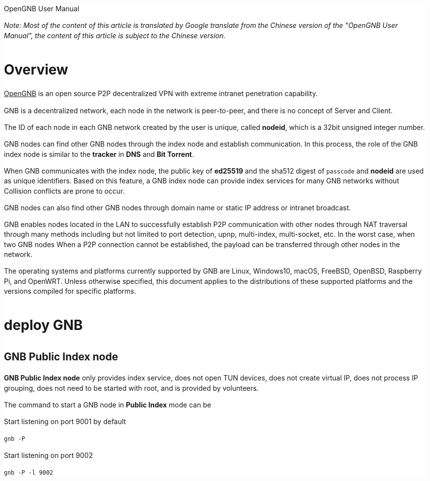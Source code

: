 OpenGNB User Manual

*Note: Most of the content of this article is translated by Google translate from the Chinese version of the "OpenGNB User Manual", the content of this article is subject to the Chinese version.*

# Overview

[OpenGNB](https://github.com/gnbdev/opengnb "OpenGNB") is an open source P2P decentralized VPN with extreme intranet penetration capability.

GNB is a decentralized network, each node in the network is peer-to-peer, and there is no concept of Server and Client.

The ID of each node in each GNB network created by the user is unique, called **nodeid**, which is a 32bit unsigned integer number.

GNB nodes can find other GNB nodes through the index node and establish communication. In this process, the role of the GNB index node is similar to the **tracker** in **DNS** and **Bit Torrent**.

When GNB communicates with the index node, the public key of **ed25519** and the sha512 digest of `passcode` and **nodeid** are used as unique identifiers. Based on this feature, a GNB index node can provide index services for many GNB networks without Collision conflicts are prone to occur.

GNB nodes can also find other GNB nodes through domain name or static IP address or intranet broadcast.

GNB enables nodes located in the LAN to successfully establish P2P communication with other nodes through NAT traversal through many methods including but not limited to port detection, upnp, multi-index, multi-socket, etc. In the worst case, when two GNB nodes When a P2P connection cannot be established, the payload can be transferred through other nodes in the network.

The operating systems and platforms currently supported by GNB are Linux, Windows10, macOS, FreeBSD, OpenBSD, Raspberry Pi, and OpenWRT. Unless otherwise specified, this document applies to the distributions of these supported platforms and the versions compiled for specific platforms.



# deploy GNB



## GNB Public Index node

**GNB Public Index node** only provides index service, does not open TUN devices, does not create virtual IP, does not process IP grouping, does not need to be started with root, and is provided by volunteers.

The command to start a GNB node in **Public Index** mode can be

Start listening on port 9001 by default
```
gnb -P
```

Start listening on port 9002
```
gnb -P -l 9002
```
